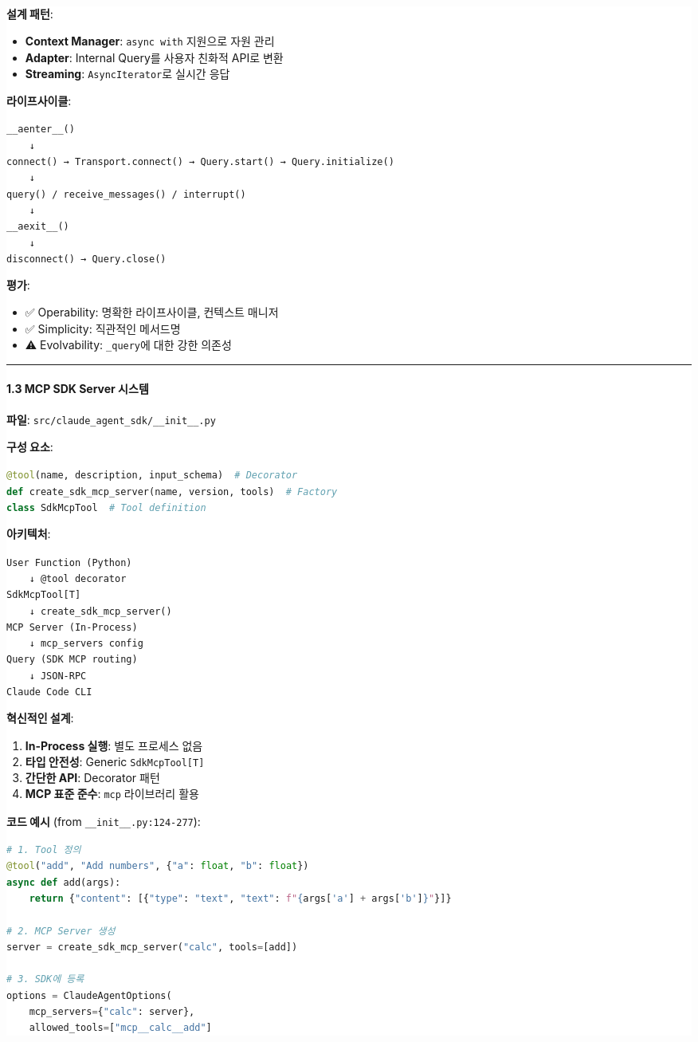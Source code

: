 **설계 패턴**:
- **Context Manager**: `async with` 지원으로 자원 관리
- **Adapter**: Internal Query를 사용자 친화적 API로 변환
- **Streaming**: `AsyncIterator`로 실시간 응답

**라이프사이클**:
```
__aenter__()
    ↓
connect() → Transport.connect() → Query.start() → Query.initialize()
    ↓
query() / receive_messages() / interrupt()
    ↓
__aexit__()
    ↓
disconnect() → Query.close()
```

**평가**:
- ✅ Operability: 명확한 라이프사이클, 컨텍스트 매니저
- ✅ Simplicity: 직관적인 메서드명
- ⚠️ Evolvability: `_query`에 대한 강한 의존성

---

#### 1.3 MCP SDK Server 시스템
**파일**: `src/claude_agent_sdk/__init__.py`

**구성 요소**:
```python
@tool(name, description, input_schema)  # Decorator
def create_sdk_mcp_server(name, version, tools)  # Factory
class SdkMcpTool  # Tool definition
```

**아키텍처**:
```
User Function (Python)
    ↓ @tool decorator
SdkMcpTool[T]
    ↓ create_sdk_mcp_server()
MCP Server (In-Process)
    ↓ mcp_servers config
Query (SDK MCP routing)
    ↓ JSON-RPC
Claude Code CLI
```

**혁신적인 설계**:
1. **In-Process 실행**: 별도 프로세스 없음
2. **타입 안전성**: Generic `SdkMcpTool[T]`
3. **간단한 API**: Decorator 패턴
4. **MCP 표준 준수**: `mcp` 라이브러리 활용

**코드 예시** (from `__init__.py:124-277`):
```python
# 1. Tool 정의
@tool("add", "Add numbers", {"a": float, "b": float})
async def add(args):
    return {"content": [{"type": "text", "text": f"{args['a'] + args['b']}"}]}

# 2. MCP Server 생성
server = create_sdk_mcp_server("calc", tools=[add])

# 3. SDK에 등록
options = ClaudeAgentOptions(
    mcp_servers={"calc": server},
    allowed_tools=["mcp__calc__add"]
```